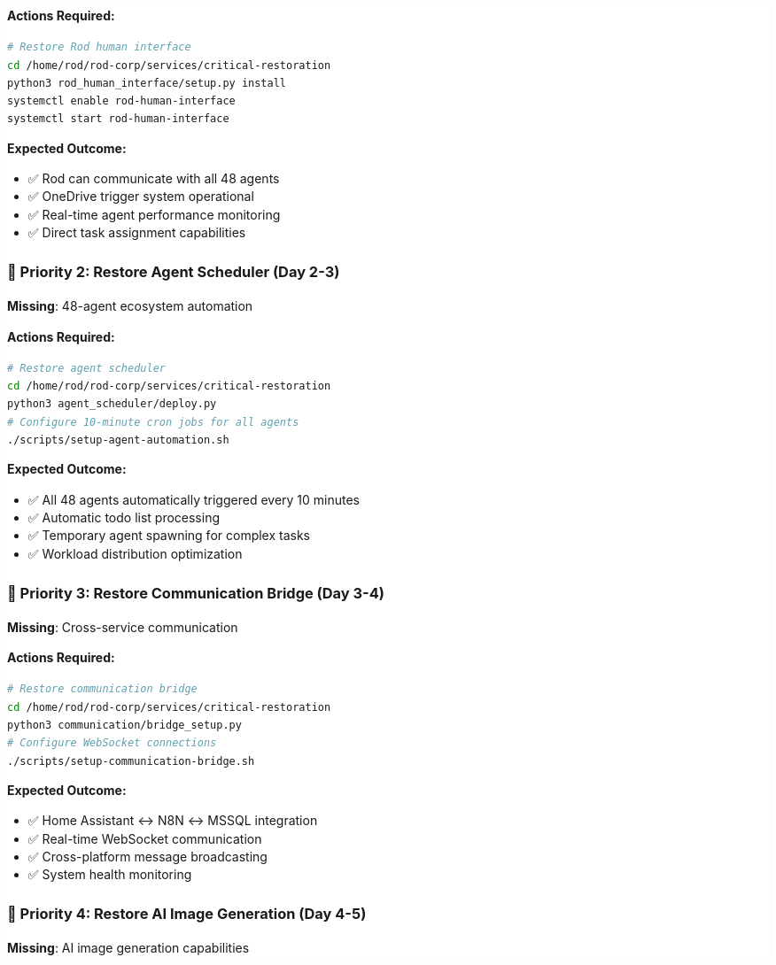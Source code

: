 **Actions Required:**
```bash
# Restore Rod human interface
cd /home/rod/rod-corp/services/critical-restoration
python3 rod_human_interface/setup.py install
systemctl enable rod-human-interface
systemctl start rod-human-interface
```

**Expected Outcome:**
- ✅ Rod can communicate with all 48 agents
- ✅ OneDrive trigger system operational
- ✅ Real-time agent performance monitoring
- ✅ Direct task assignment capabilities

### 🤖 Priority 2: Restore Agent Scheduler (Day 2-3)
**Missing**: 48-agent ecosystem automation

**Actions Required:**
```bash
# Restore agent scheduler
cd /home/rod/rod-corp/services/critical-restoration
python3 agent_scheduler/deploy.py
# Configure 10-minute cron jobs for all agents
./scripts/setup-agent-automation.sh
```

**Expected Outcome:**
- ✅ All 48 agents automatically triggered every 10 minutes
- ✅ Automatic todo list processing
- ✅ Temporary agent spawning for complex tasks
- ✅ Workload distribution optimization

### 🔗 Priority 3: Restore Communication Bridge (Day 3-4)
**Missing**: Cross-service communication

**Actions Required:**
```bash
# Restore communication bridge
cd /home/rod/rod-corp/services/critical-restoration
python3 communication/bridge_setup.py
# Configure WebSocket connections
./scripts/setup-communication-bridge.sh
```

**Expected Outcome:**
- ✅ Home Assistant ↔ N8N ↔ MSSQL integration
- ✅ Real-time WebSocket communication
- ✅ Cross-platform message broadcasting
- ✅ System health monitoring

### 🎨 Priority 4: Restore AI Image Generation (Day 4-5)
**Missing**: AI image generation capabilities
